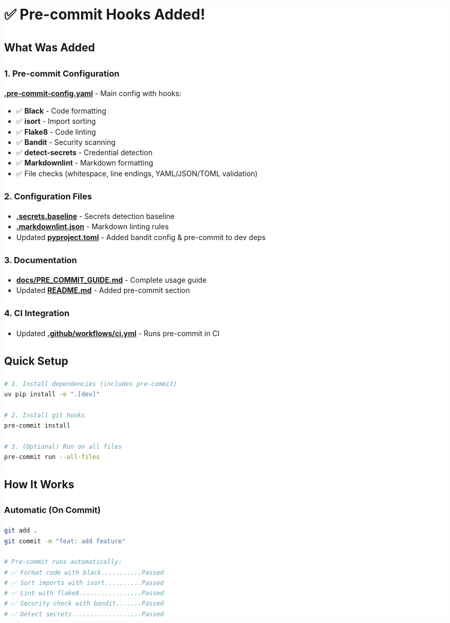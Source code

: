 # ✅ Pre-commit Hooks Added!

## What Was Added

### 1. Pre-commit Configuration
**[.pre-commit-config.yaml](.pre-commit-config.yaml)** - Main config with hooks:
- ✅ **Black** - Code formatting
- ✅ **isort** - Import sorting
- ✅ **Flake8** - Code linting
- ✅ **Bandit** - Security scanning
- ✅ **detect-secrets** - Credential detection
- ✅ **Markdownlint** - Markdown formatting
- ✅ File checks (whitespace, line endings, YAML/JSON/TOML validation)

### 2. Configuration Files
- **[.secrets.baseline](.secrets.baseline)** - Secrets detection baseline
- **[.markdownlint.json](.markdownlint.json)** - Markdown linting rules
- Updated **[pyproject.toml](pyproject.toml)** - Added bandit config & pre-commit to dev deps

### 3. Documentation
- **[docs/PRE_COMMIT_GUIDE.md](docs/PRE_COMMIT_GUIDE.md)** - Complete usage guide
- Updated **[README.md](README.md)** - Added pre-commit section

### 4. CI Integration
- Updated **[.github/workflows/ci.yml](.github/workflows/ci.yml)** - Runs pre-commit in CI

## Quick Setup

```bash
# 1. Install dependencies (includes pre-commit)
uv pip install -e ".[dev]"

# 2. Install git hooks
pre-commit install

# 3. (Optional) Run on all files
pre-commit run --all-files
```

## How It Works

### Automatic (On Commit)
```bash
git add .
git commit -m "feat: add feature"

# Pre-commit runs automatically:
# ✅ Format code with black...........Passed
# ✅ Sort imports with isort..........Passed
# ✅ Lint with flake8.................Passed
# ✅ Security check with bandit.......Passed
# ✅ Detect secrets...................Passed
```
